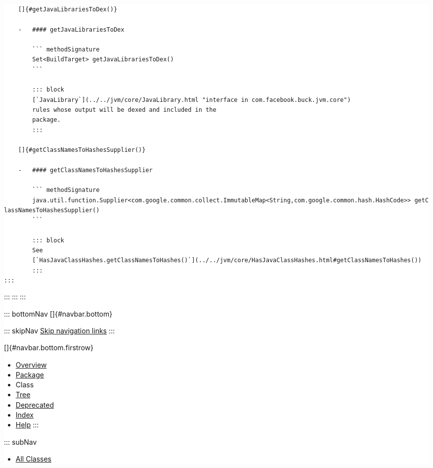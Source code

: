         []{#getJavaLibrariesToDex()}

        -   #### getJavaLibrariesToDex

            ``` methodSignature
            Set<BuildTarget> getJavaLibrariesToDex()
            ```

            ::: block
            [`JavaLibrary`](../../jvm/core/JavaLibrary.html "interface in com.facebook.buck.jvm.core")
            rules whose output will be dexed and included in the
            package.
            :::

        []{#getClassNamesToHashesSupplier()}

        -   #### getClassNamesToHashesSupplier

            ``` methodSignature
            java.util.function.Supplier<com.google.common.collect.ImmutableMap<String,​com.google.common.hash.HashCode>> getClassNamesToHashesSupplier()
            ```

            ::: block
            See
            [`HasJavaClassHashes.getClassNamesToHashes()`](../../jvm/core/HasJavaClassHashes.html#getClassNamesToHashes())
            :::
    :::
:::
:::
:::

::: bottomNav
[]{#navbar.bottom}

::: skipNav
[Skip navigation links](#skip.navbar.bottom "Skip navigation links")
:::

[]{#navbar.bottom.firstrow}

-   [Overview](../../../../../index.html)
-   [Package](package-summary.html)
-   Class
-   [Tree](package-tree.html)
-   [Deprecated](../../../../../deprecated-list.html)
-   [Index](../../../../../index-all.html)
-   [Help](../../../../../help-doc.html)
:::

::: subNav
-   [All Classes](../../../../../allclasses.html)

<div>

<div>

